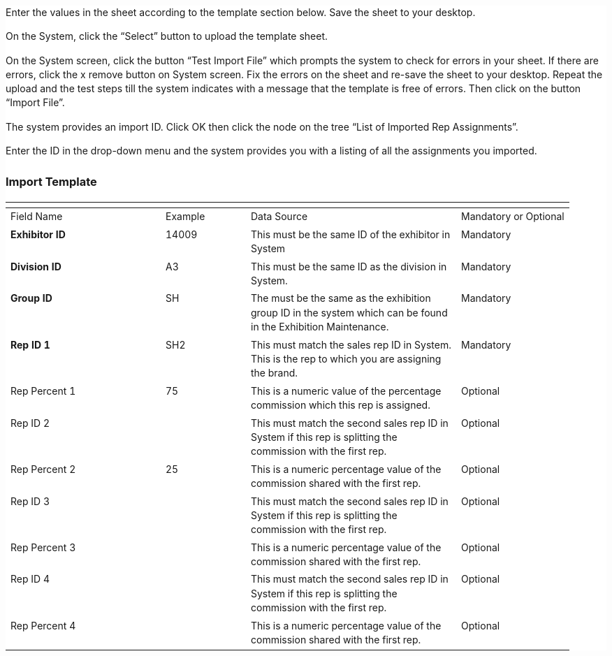 Enter the values in the sheet according to the template section below. Save the sheet to your desktop.

On the System, click the “Select” button to upload the template sheet.

On the System screen, click the button “Test Import File” which prompts the system to check for errors in your sheet. If there are errors, click the x remove button on System screen. Fix the errors on the sheet and re-save the sheet to your desktop. Repeat the upload and the test steps till the system indicates with a message that the template is free of errors. Then click on the button “Import File”.

The system provides an import ID. Click OK then click the node on the tree “List of Imported Rep Assignments”.

Enter the ID in the drop-down menu and the system provides you with a listing of all the assignments you imported.

### Import Template <a href="#_toc41990734" id="_toc41990734"></a>

<table data-header-hidden><thead><tr><th width="208"></th><th width="108"></th><th width="287"></th><th></th></tr></thead><tbody><tr><td>Field Name</td><td>Example</td><td>Data Source</td><td>Mandatory or Optional</td></tr><tr><td><strong>Exhibitor ID</strong></td><td>14009</td><td>This must be the same ID of the exhibitor in System</td><td>Mandatory</td></tr><tr><td><strong>Division ID</strong></td><td>A3</td><td>This must be the same ID as the division in System.</td><td>Mandatory</td></tr><tr><td><strong>Group ID</strong></td><td>SH</td><td>The must be the same as the exhibition group ID in the system which can be found in the Exhibition Maintenance.</td><td>Mandatory</td></tr><tr><td><strong>Rep ID 1</strong></td><td>SH2</td><td>This must match the sales rep ID in System. This is the rep to which you are assigning the brand.</td><td>Mandatory</td></tr><tr><td>Rep Percent 1</td><td>75</td><td>This is a numeric value of the percentage commission which this rep is assigned.</td><td>Optional</td></tr><tr><td>Rep ID 2</td><td></td><td>This must match the second sales rep ID in System if this rep is splitting the commission with the first rep.</td><td>Optional</td></tr><tr><td>Rep Percent 2</td><td>25</td><td>This is a numeric percentage value of the commission shared with the first rep.</td><td>Optional</td></tr><tr><td>Rep ID 3</td><td></td><td>This must match the second sales rep ID in System if this rep is splitting the commission with the first rep.</td><td>Optional</td></tr><tr><td>Rep Percent 3</td><td></td><td>This is a numeric percentage value of the commission shared with the first rep.</td><td>Optional</td></tr><tr><td>Rep ID 4</td><td></td><td>This must match the second sales rep ID in System if this rep is splitting the commission with the first rep.</td><td>Optional</td></tr><tr><td>Rep Percent 4</td><td></td><td>This is a numeric percentage value of the commission shared with the first rep.</td><td>Optional</td></tr></tbody></table>
